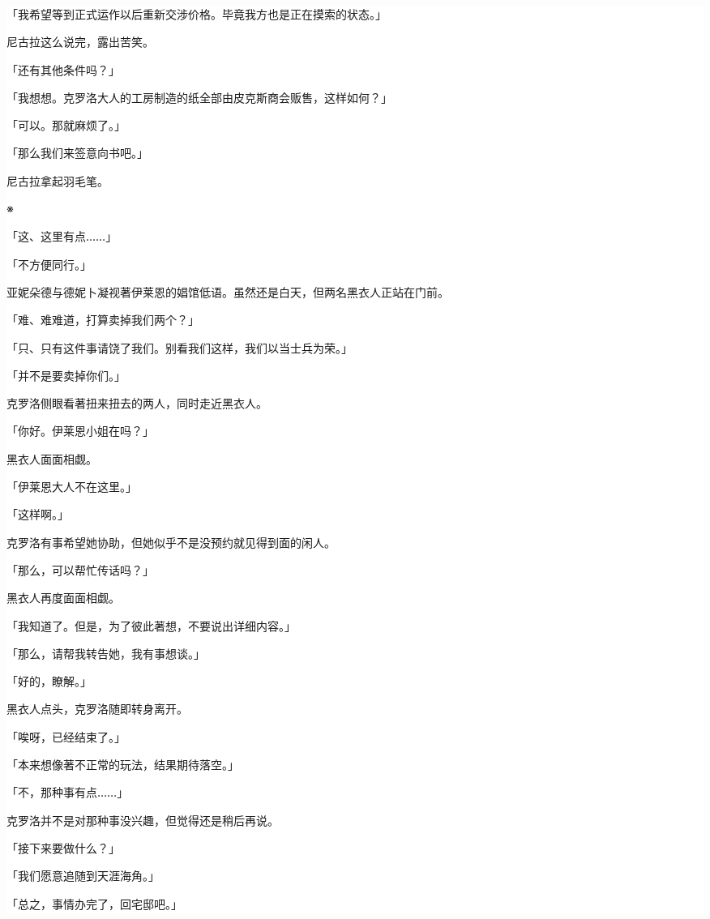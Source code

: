 「我希望等到正式运作以后重新交涉价格。毕竟我方也是正在摸索的状态。」

尼古拉这么说完，露出苦笑。

「还有其他条件吗？」

「我想想。克罗洛大人的工房制造的纸全部由皮克斯商会贩售，这样如何？」

「可以。那就麻烦了。」

「那么我们来签意向书吧。」

尼古拉拿起羽毛笔。

※

「这、这里有点……」

「不方便同行。」

亚妮朵德与德妮卜凝视著伊莱恩的娼馆低语。虽然还是白天，但两名黑衣人正站在门前。

「难、难难道，打算卖掉我们两个？」

「只、只有这件事请饶了我们。别看我们这样，我们以当士兵为荣。」

「并不是要卖掉你们。」

克罗洛侧眼看著扭来扭去的两人，同时走近黑衣人。

「你好。伊莱恩小姐在吗？」

黑衣人面面相觑。

「伊莱恩大人不在这里。」

「这样啊。」

克罗洛有事希望她协助，但她似乎不是没预约就见得到面的闲人。

「那么，可以帮忙传话吗？」

黑衣人再度面面相觑。

「我知道了。但是，为了彼此著想，不要说出详细内容。」

「那么，请帮我转告她，我有事想谈。」

「好的，瞭解。」

黑衣人点头，克罗洛随即转身离开。

「唉呀，已经结束了。」

「本来想像著不正常的玩法，结果期待落空。」

「不，那种事有点……」

克罗洛并不是对那种事没兴趣，但觉得还是稍后再说。

「接下来要做什么？」

「我们愿意追随到天涯海角。」

「总之，事情办完了，回宅邸吧。」
